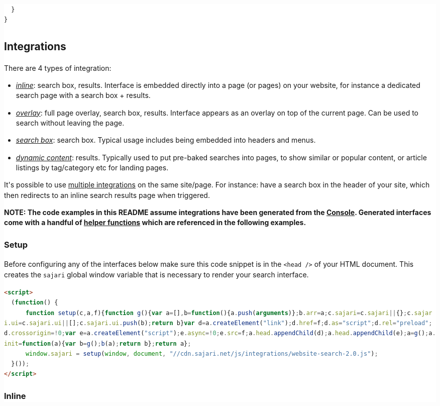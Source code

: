 ```js
  }
}
```

## Integrations

There are 4 types of integration:

* [_inline_](#inline): search box, results. Interface is embedded directly into
  a page (or pages) on your website, for instance a dedicated search page with a
  search box + results.

* [_overlay_](#overlay): full page overlay, search box, results. Interface
  appears as an overlay on top of the current page. Can be used to search
  without leaving the page.

* [_search box_](#search-box): search box. Typical usage includes being embedded
  into headers and menus.

* [_dynamic content_](#dynamic-content): results. Typically used to put
  pre-baked searches into pages, to show similar or popular content, or article
  listings by tag/category etc for landing pages.

It's possible to use [multiple integrations](#multiple-integrations) on the same
site/page. For instance: have a search box in the header of your site, which
then redirects to an inline search results page when triggered.

**NOTE: The code examples in this README assume integrations have been generated
from the [Console](https://www.sajari.com/console/collections/install).
Generated interfaces come with a handful of
[helper functions](#helper-functions) which are referenced in the following
examples.**

### Setup
Before configuring any of the interfaces below make sure this code snippet is in the 
`<head />` of your HTML document. This creates the `sajari` global window variable that is
necessary to render your search interface.
```html
<script>
  (function() {
      function setup(c,a,f){function g(){var a=[],b=function(){a.push(arguments)};b.arr=a;c.sajari=c.sajari||{};c.sajari.ui=c.sajari.ui||[];c.sajari.ui.push(b);return b}var d=a.createElement("link");d.href=f;d.as="script";d.rel="preload";d.crossorigin=!0;var e=a.createElement("script");e.async=!0;e.src=f;a.head.appendChild(d);a.head.appendChild(e);a=g();a.init=function(a){var b=g();b(a);return b};return a};
      window.sajari = setup(window, document, "//cdn.sajari.net/js/integrations/website-search-2.0.js");
  }());
</script>
```

### Inline
